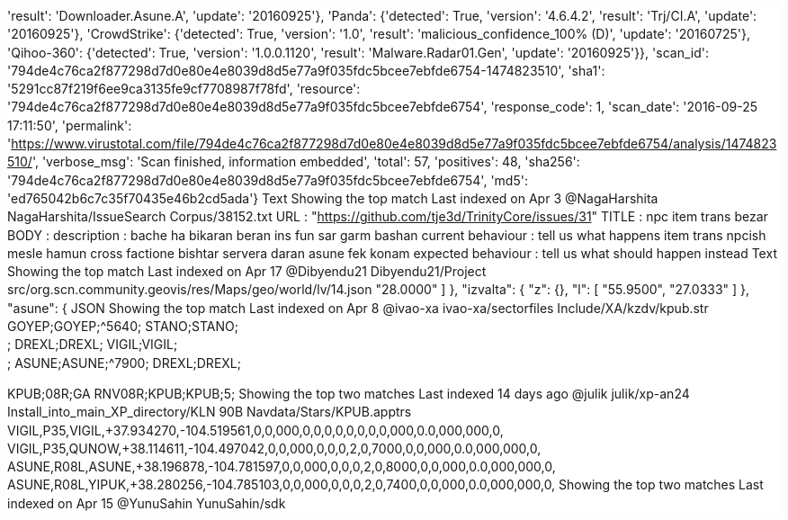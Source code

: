 'result': 'Downloader.Asune.A', 'update': '20160925'}, 'Panda': {'detected': True, 'version': '4.6.4.2', 'result': 'Trj/CI.A', 'update': '20160925'}, 'CrowdStrike': {'detected': True, 'version': '1.0', 'result': 'malicious_confidence_100% (D)', 'update': '20160725'}, 'Qihoo-360': {'detected': True, 'version': '1.0.0.1120', 'result': 'Malware.Radar01.Gen', 'update': '20160925'}}, 'scan_id': '794de4c76ca2f877298d7d0e80e4e8039d8d5e77a9f035fdc5bcee7ebfde6754-1474823510', 'sha1': '5291cc87f219f6ee9ca3135fe9cf7708987f78fd', 'resource': '794de4c76ca2f877298d7d0e80e4e8039d8d5e77a9f035fdc5bcee7ebfde6754', 'response_code': 1, 'scan_date': '2016-09-25 17:11:50', 'permalink': 'https://www.virustotal.com/file/794de4c76ca2f877298d7d0e80e4e8039d8d5e77a9f035fdc5bcee7ebfde6754/analysis/1474823510/', 'verbose_msg': 'Scan finished, information embedded', 'total': 57, 'positives': 48, 'sha256': '794de4c76ca2f877298d7d0e80e4e8039d8d5e77a9f035fdc5bcee7ebfde6754', 'md5': 'ed765042b6c7c35f70435e46b2cd5ada'}
 Text
Showing the top match
Last indexed on Apr 3
@NagaHarshita
NagaHarshita/IssueSearch
Corpus/38152.txt
 URL : "https://github.com/tje3d/TrinityCore/issues/31" TITLE : npc item trans bezar BODY : description : bache ha bikaran beran ins fun sar garm bashan current behaviour : tell us what happens item trans npcish mesle hamun cross factione bishtar servera daran asune fek konam expected behaviour : tell us what should happen instead
 Text
Showing the top match
Last indexed on Apr 17
@Dibyendu21
Dibyendu21/Project
src/org.scn.community.geovis/res/Maps/geo/world/lv/14.json
    "28.0000"
   ]
  },
  "izvalta": {
   "z": {},
   "l": [
    "55.9500",
    "27.0333"
   ]
  },
  "asune": {
 JSON
Showing the top match
Last indexed on Apr 8
@ivao-xa
ivao-xa/sectorfiles
Include/XA/kzdv/kpub.str
GOYEP;GOYEP;^5640;
STANO;STANO;<br>;
DREXL;DREXL;
VIGIL;VIGIL;<br>;
ASUNE;ASUNE;^7900;
DREXL;DREXL;

KPUB;08R;GA RNV08R;KPUB;KPUB;5;
Showing the top two matches
Last indexed 14 days ago
@julik
julik/xp-an24
Install_into_main_XP_directory/KLN 90B Navdata/Stars/KPUB.apptrs
VIGIL,P35,VIGIL,+37.934270,-104.519561,0,0,000,0,0,0,0,0,0,0,0,000,0.0,000,000,0,
VIGIL,P35,QUNOW,+38.114611,-104.497042,0,0,000,0,0,0,2,0,7000,0,0,000,0.0,000,000,0,
ASUNE,R08L,ASUNE,+38.196878,-104.781597,0,0,000,0,0,0,2,0,8000,0,0,000,0.0,000,000,0,
ASUNE,R08L,YIPUK,+38.280256,-104.785103,0,0,000,0,0,0,2,0,7400,0,0,000,0.0,000,000,0,
Showing the top two matches
Last indexed on Apr 15
@YunuSahin
YunuSahin/sdk